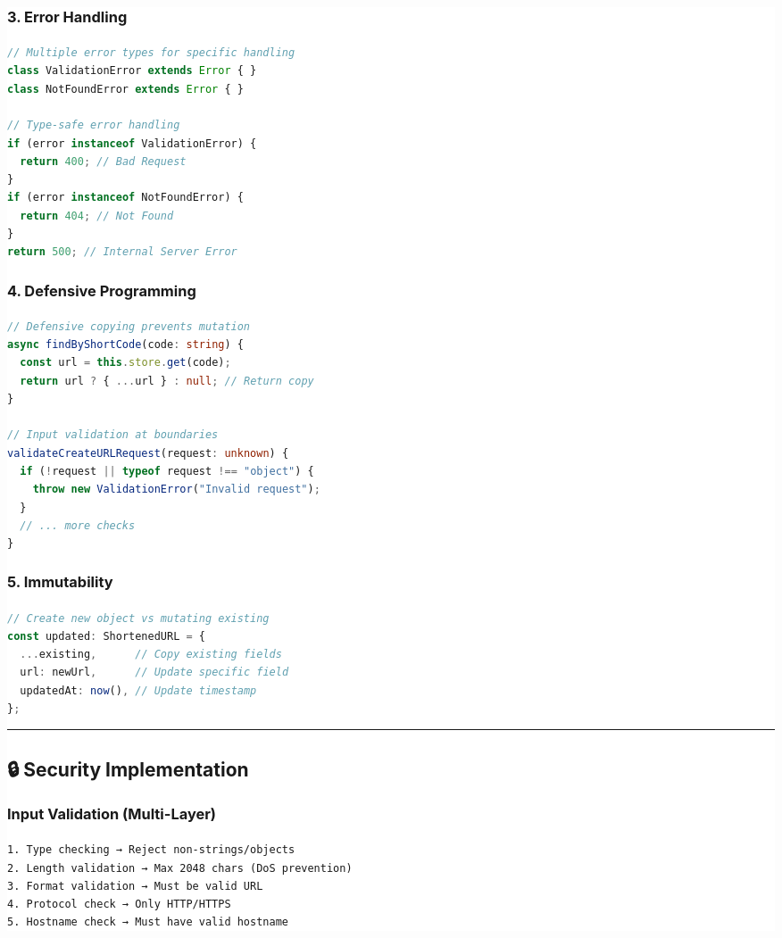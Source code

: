 ### 3. **Error Handling**

```typescript
// Multiple error types for specific handling
class ValidationError extends Error { }
class NotFoundError extends Error { }

// Type-safe error handling
if (error instanceof ValidationError) {
  return 400; // Bad Request
}
if (error instanceof NotFoundError) {
  return 404; // Not Found
}
return 500; // Internal Server Error
```

### 4. **Defensive Programming**

```typescript
// Defensive copying prevents mutation
async findByShortCode(code: string) {
  const url = this.store.get(code);
  return url ? { ...url } : null; // Return copy
}

// Input validation at boundaries
validateCreateURLRequest(request: unknown) {
  if (!request || typeof request !== "object") {
    throw new ValidationError("Invalid request");
  }
  // ... more checks
}
```

### 5. **Immutability**

```typescript
// Create new object vs mutating existing
const updated: ShortenedURL = {
  ...existing,      // Copy existing fields
  url: newUrl,      // Update specific field
  updatedAt: now(), // Update timestamp
};
```

---

## 🔒 Security Implementation

### Input Validation (Multi-Layer)
```
1. Type checking → Reject non-strings/objects
2. Length validation → Max 2048 chars (DoS prevention)
3. Format validation → Must be valid URL
4. Protocol check → Only HTTP/HTTPS
5. Hostname check → Must have valid hostname
```
